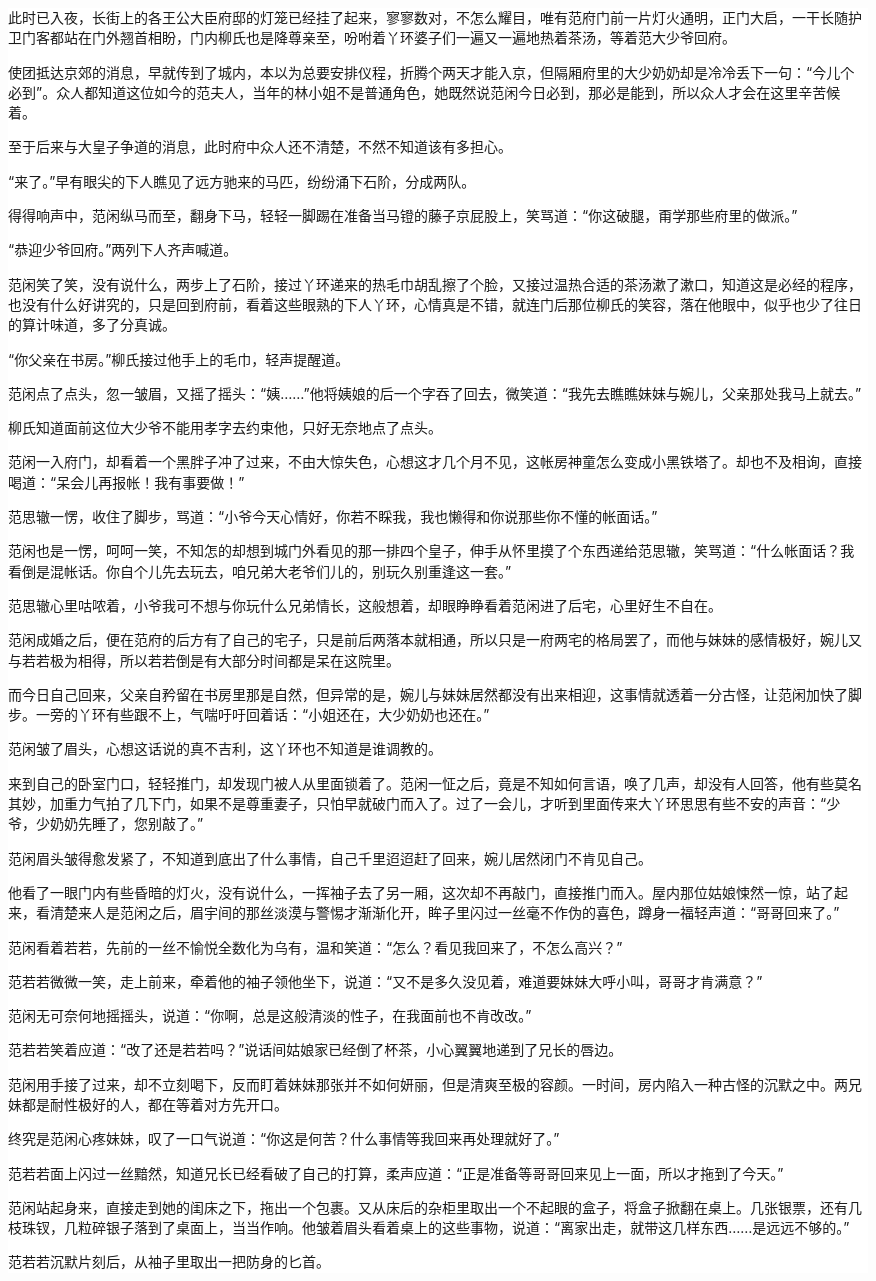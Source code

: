 此时已入夜，长街上的各王公大臣府邸的灯笼已经挂了起来，寥寥数对，不怎么耀目，唯有范府门前一片灯火通明，正门大启，一干长随护卫门客都站在门外翘首相盼，门内柳氏也是降尊亲至，吩咐着丫环婆子们一遍又一遍地热着茶汤，等着范大少爷回府。

使团抵达京郊的消息，早就传到了城内，本以为总要安排仪程，折腾个两天才能入京，但隔厢府里的大少奶奶却是冷冷丢下一句：“今儿个必到”。众人都知道这位如今的范夫人，当年的林小姐不是普通角色，她既然说范闲今日必到，那必是能到，所以众人才会在这里辛苦候着。

至于后来与大皇子争道的消息，此时府中众人还不清楚，不然不知道该有多担心。

“来了。”早有眼尖的下人瞧见了远方驰来的马匹，纷纷涌下石阶，分成两队。

得得响声中，范闲纵马而至，翻身下马，轻轻一脚踢在准备当马镫的藤子京屁股上，笑骂道：“你这破腿，甭学那些府里的做派。”

“恭迎少爷回府。”两列下人齐声喊道。

范闲笑了笑，没有说什么，两步上了石阶，接过丫环递来的热毛巾胡乱擦了个脸，又接过温热合适的茶汤漱了漱口，知道这是必经的程序，也没有什么好讲究的，只是回到府前，看着这些眼熟的下人丫环，心情真是不错，就连门后那位柳氏的笑容，落在他眼中，似乎也少了往日的算计味道，多了分真诚。

“你父亲在书房。”柳氏接过他手上的毛巾，轻声提醒道。

范闲点了点头，忽一皱眉，又摇了摇头：“姨……”他将姨娘的后一个字吞了回去，微笑道：“我先去瞧瞧妹妹与婉儿，父亲那处我马上就去。”

柳氏知道面前这位大少爷不能用孝字去约束他，只好无奈地点了点头。

范闲一入府门，却看着一个黑胖子冲了过来，不由大惊失色，心想这才几个月不见，这帐房神童怎么变成小黑铁塔了。却也不及相询，直接喝道：“呆会儿再报帐！我有事要做！”

范思辙一愣，收住了脚步，骂道：“小爷今天心情好，你若不睬我，我也懒得和你说那些你不懂的帐面话。”

范闲也是一愣，呵呵一笑，不知怎的却想到城门外看见的那一排四个皇子，伸手从怀里摸了个东西递给范思辙，笑骂道：“什么帐面话？我看倒是混帐话。你自个儿先去玩去，咱兄弟大老爷们儿的，别玩久别重逢这一套。”

范思辙心里咕哝着，小爷我可不想与你玩什么兄弟情长，这般想着，却眼睁睁看着范闲进了后宅，心里好生不自在。

范闲成婚之后，便在范府的后方有了自己的宅子，只是前后两落本就相通，所以只是一府两宅的格局罢了，而他与妹妹的感情极好，婉儿又与若若极为相得，所以若若倒是有大部分时间都是呆在这院里。

而今日自己回来，父亲自矜留在书房里那是自然，但异常的是，婉儿与妹妹居然都没有出来相迎，这事情就透着一分古怪，让范闲加快了脚步。一旁的丫环有些跟不上，气喘吁吁回着话：“小姐还在，大少奶奶也还在。”

范闲皱了眉头，心想这话说的真不吉利，这丫环也不知道是谁调教的。

来到自己的卧室门口，轻轻推门，却发现门被人从里面锁着了。范闲一怔之后，竟是不知如何言语，唤了几声，却没有人回答，他有些莫名其妙，加重力气拍了几下门，如果不是尊重妻子，只怕早就破门而入了。过了一会儿，才听到里面传来大丫环思思有些不安的声音：“少爷，少奶奶先睡了，您别敲了。”

范闲眉头皱得愈发紧了，不知道到底出了什么事情，自己千里迢迢赶了回来，婉儿居然闭门不肯见自己。

他看了一眼门内有些昏暗的灯火，没有说什么，一挥袖子去了另一厢，这次却不再敲门，直接推门而入。屋内那位姑娘悚然一惊，站了起来，看清楚来人是范闲之后，眉宇间的那丝淡漠与警惕才渐渐化开，眸子里闪过一丝毫不作伪的喜色，蹲身一福轻声道：“哥哥回来了。”

范闲看着若若，先前的一丝不愉悦全数化为乌有，温和笑道：“怎么？看见我回来了，不怎么高兴？”

范若若微微一笑，走上前来，牵着他的袖子领他坐下，说道：“又不是多久没见着，难道要妹妹大呼小叫，哥哥才肯满意？”

范闲无可奈何地摇摇头，说道：“你啊，总是这般清淡的性子，在我面前也不肯改改。”

范若若笑着应道：“改了还是若若吗？”说话间姑娘家已经倒了杯茶，小心翼翼地递到了兄长的唇边。

范闲用手接了过来，却不立刻喝下，反而盯着妹妹那张并不如何妍丽，但是清爽至极的容颜。一时间，房内陷入一种古怪的沉默之中。两兄妹都是耐性极好的人，都在等着对方先开口。

终究是范闲心疼妹妹，叹了一口气说道：“你这是何苦？什么事情等我回来再处理就好了。”

范若若面上闪过一丝黯然，知道兄长已经看破了自己的打算，柔声应道：“正是准备等哥哥回来见上一面，所以才拖到了今天。”

范闲站起身来，直接走到她的闺床之下，拖出一个包裹。又从床后的杂柜里取出一个不起眼的盒子，将盒子掀翻在桌上。几张银票，还有几枝珠钗，几粒碎银子落到了桌面上，当当作响。他皱着眉头看着桌上的这些事物，说道：“离家出走，就带这几样东西……是远远不够的。”

范若若沉默片刻后，从袖子里取出一把防身的匕首。
